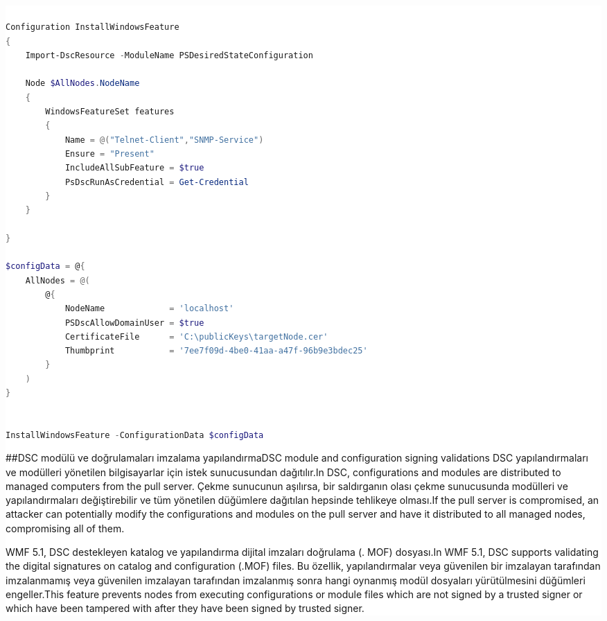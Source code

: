 

```powershell

Configuration InstallWindowsFeature     
{
    Import-DscResource -ModuleName PSDesiredStateConfiguration

    Node $AllNodes.NodeName
    {
        WindowsFeatureSet features 
        {  
            Name = @("Telnet-Client","SNMP-Service")  
            Ensure = "Present"  
            IncludeAllSubFeature = $true  
            PsDscRunAsCredential = Get-Credential   
        }  
    }

}

$configData = @{
    AllNodes = @(
        @{
            NodeName             = 'localhost'
            PSDscAllowDomainUser = $true
            CertificateFile      = 'C:\publicKeys\targetNode.cer'
            Thumbprint           = '7ee7f09d-4be0-41aa-a47f-96b9e3bdec25'
        }
    )
}


InstallWindowsFeature -ConfigurationData $configData 

```

##<a name="dsc-module-and-configuration-signing-validations"></a><span data-ttu-id="6095c-154">DSC modülü ve doğrulamaları imzalama yapılandırma</span><span class="sxs-lookup"><span data-stu-id="6095c-154">DSC module and configuration signing validations</span></span>
<span data-ttu-id="6095c-155">DSC yapılandırmaları ve modülleri yönetilen bilgisayarlar için istek sunucusundan dağıtılır.</span><span class="sxs-lookup"><span data-stu-id="6095c-155">In DSC, configurations and modules are distributed to managed computers from the pull server.</span></span> <span data-ttu-id="6095c-156">Çekme sunucunun aşılırsa, bir saldırganın olası çekme sunucusunda modülleri ve yapılandırmaları değiştirebilir ve tüm yönetilen düğümlere dağıtılan hepsinde tehlikeye olması.</span><span class="sxs-lookup"><span data-stu-id="6095c-156">If the pull server is compromised, an attacker can potentially modify the configurations and modules on the pull server and have it distributed to all managed nodes, compromising all of them.</span></span> 

 <span data-ttu-id="6095c-157">WMF 5.1, DSC destekleyen katalog ve yapılandırma dijital imzaları doğrulama (. MOF) dosyası.</span><span class="sxs-lookup"><span data-stu-id="6095c-157">In WMF 5.1, DSC supports validating the digital signatures on catalog and configuration (.MOF) files.</span></span> <span data-ttu-id="6095c-158">Bu özellik, yapılandırmalar veya güvenilen bir imzalayan tarafından imzalanmamış veya güvenilen imzalayan tarafından imzalanmış sonra hangi oynanmış modül dosyaları yürütülmesini düğümleri engeller.</span><span class="sxs-lookup"><span data-stu-id="6095c-158">This feature prevents nodes from executing configurations or module files which are not signed by a trusted signer or which have been tampered with after they have been signed by trusted signer.</span></span> 
